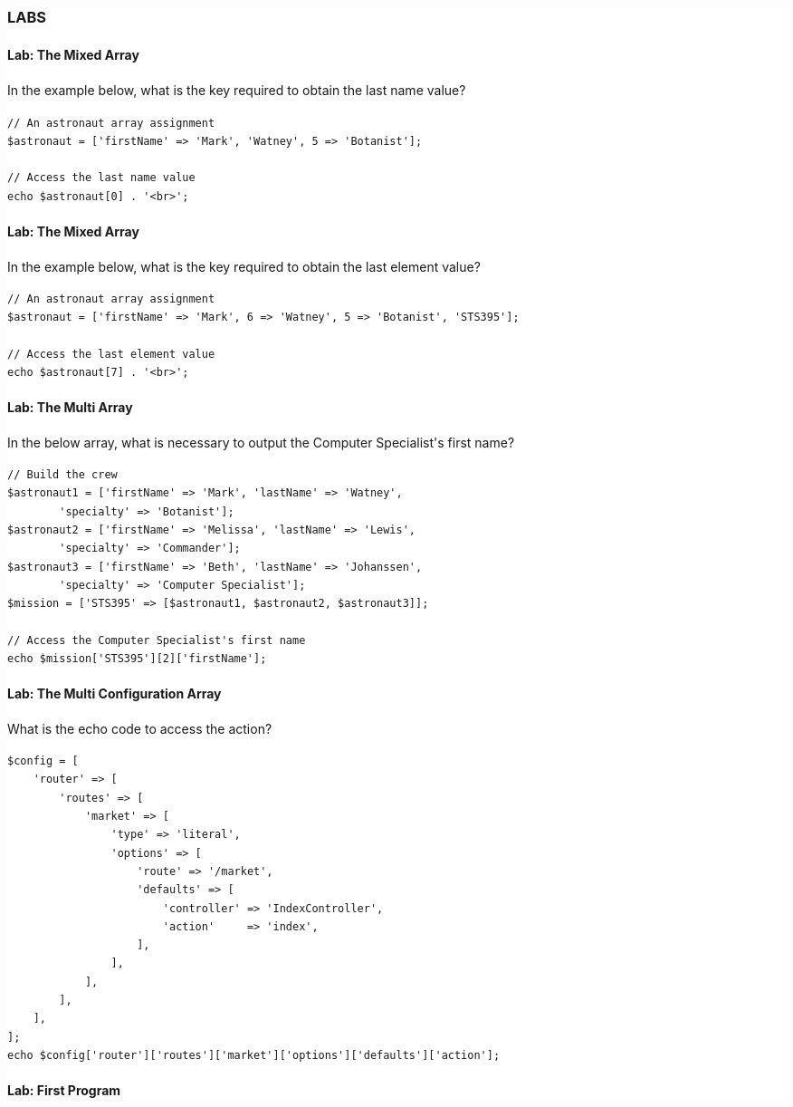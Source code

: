 ```
```

### LABS
#### Lab: The Mixed Array
In the example below, what is the key required to obtain the last name value?

```
// An astronaut array assignment
$astronaut = ['firstName' => 'Mark', 'Watney', 5 => 'Botanist'];

// Access the last name value
echo $astronaut[0] . '<br>';
```

#### Lab: The Mixed Array
In the example below, what is the key required to obtain the last element value?

```
// An astronaut array assignment
$astronaut = ['firstName' => 'Mark', 6 => 'Watney', 5 => 'Botanist', 'STS395'];

// Access the last element value
echo $astronaut[7] . '<br>';
```

#### Lab: The Multi Array
In the below array, what is necessary to output the Computer Specialist's first name?

```
// Build the crew
$astronaut1 = ['firstName' => 'Mark', 'lastName' => 'Watney',
        'specialty' => 'Botanist'];
$astronaut2 = ['firstName' => 'Melissa', 'lastName' => 'Lewis',
        'specialty' => 'Commander'];
$astronaut3 = ['firstName' => 'Beth', 'lastName' => 'Johanssen',
        'specialty' => 'Computer Specialist'];
$mission = ['STS395' => [$astronaut1, $astronaut2, $astronaut3]];

// Access the Computer Specialist's first name
echo $mission['STS395'][2]['firstName'];
```


#### Lab: The Multi Configuration Array
What is the echo code to access the action?

```
$config = [
    'router' => [
        'routes' => [
            'market' => [
                'type' => 'literal',
                'options' => [
                    'route' => '/market',
                    'defaults' => [
                        'controller' => 'IndexController',
                        'action'     => 'index',
                    ],
                ],
            ],
        ],
    ],
];
echo $config['router']['routes']['market']['options']['defaults']['action'];
```
#### Lab: First Program